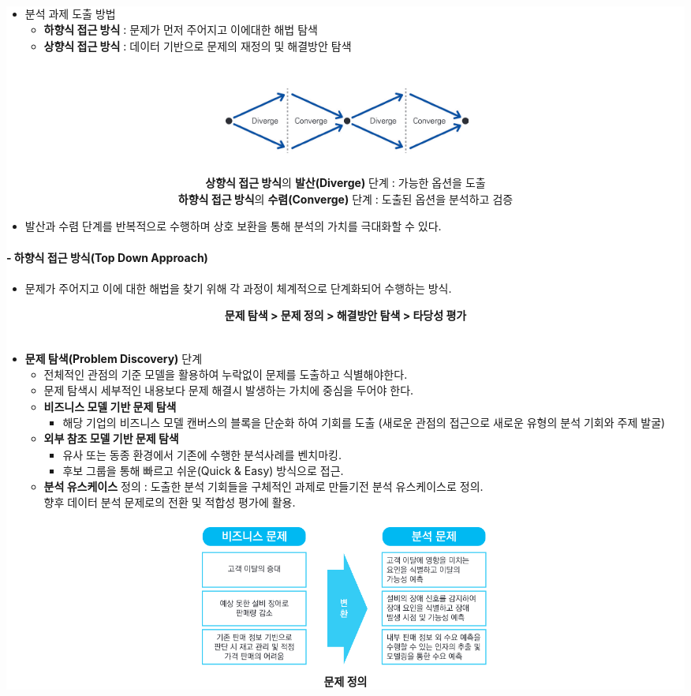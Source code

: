 - 분석 과제 도출 방법
    - **하향식 접근 방식** : 문제가 먼저 주어지고 이에대한 해법 탐색
    - **상향식 접근 방식** : 데이터 기반으로 문제의 재정의 및 해결방안 탐색

<br>

<div style="text-align: center;">
  <img src="../images/posts/data-analytics-div-conv.png"><br>
  <p>
    <b>상향식 접근 방식</b>의 <b>발산(Diverge)</b> 단계 : 가능한 옵션을 도출<br>
    <b>하향식 접근 방식</b>의 <b>수렴(Converge)</b> 단계 : 도출된 옵션을 분석하고 검증
  </p>
</div>

- 발산과 수렴 단계를 반복적으로 수행하며 상호 보환을 통해 분석의 가치를 극대화할 수 있다.
    

#### - 하향식 접근 방식(Top Down Approach)

- 문제가 주어지고 이에 대한 해법을 찾기 위해 각 과정이 체계적으로 단계화되어 수행하는 방식.

<div style="text-align: center;">
    <b>문제 탐색 > 문제 정의 > 해결방안 탐색 > 타당성 평가</b>
</div>
<br>

- **문제 탐색(Problem Discovery)** 단계
    - 전체적인 관점의 기준 모델을 활용하여 누락없이 문제를 도출하고 식별해야한다.
    - 문제 탐색시 세부적인 내용보다 문제 해결시 발생하는 가치에 중심을 두어야 한다.
    - **비즈니스 모델 기반 문제 탐색** 
        - 해당 기업의 비즈니스 모델 캔버스의 블록을 단순화 하여 기회를 도출 (새로운 관점의 접근으로 새로운 유형의 분석 기회와 주제 발굴)
    - **외부 참조 모델 기반 문제 탐색**
        - 유사 또는 동종 환경에서 기존에 수행한 분석사례를 벤치마킹. 
        - 후보 그룹을 통해 빠르고 쉬운(Quick & Easy) 방식으로 접근.
    - **분석 유스케이스** 정의 : 도출한 분석 기회들을 구체적인 과제로 만들기전 분석 유스케이스로 정의.<br>향후 데이터 분석 문제로의 전환 및 적합성 평가에 활용.

<div style="text-align: center;">
  <img src="../images/posts/problem-definition.png"><br>
  <b>문제 정의</b>
</div>
